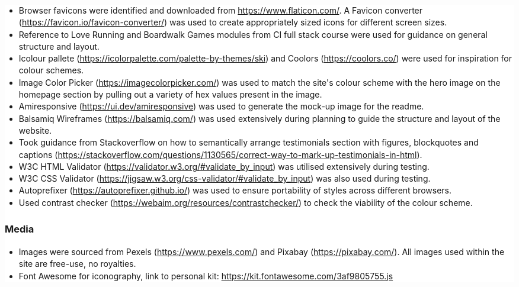 - Browser favicons were identified and downloaded from https://www.flaticon.com/. A Favicon converter (https://favicon.io/favicon-converter/) was used to create appropriately sized icons for different screen sizes.
- Reference to Love Running and Boardwalk Games modules from CI full stack course were used for guidance on general structure and layout.
- Icolour pallete (https://icolorpalette.com/palette-by-themes/ski) and Coolors (https://coolors.co/) were used for inspiration for colour schemes. 
- Image Color Picker (https://imagecolorpicker.com/) was used to match the site's colour scheme with the hero image on the homepage section by pulling out a variety of hex values present in the image.
- Amiresponsive (https://ui.dev/amiresponsive) was used to generate the mock-up image for the readme. 
- Balsamiq Wireframes (https://balsamiq.com/) was used extensively during planning to guide the structure and layout of the website. 
- Took guidance from Stackoverflow on how to semantically arrange testimonials section with figures, blockquotes and captions (https://stackoverflow.com/questions/1130565/correct-way-to-mark-up-testimonials-in-html).
- W3C HTML Validator (https://validator.w3.org/#validate_by_input) was utilised extensively during testing.
- W3C CSS Validator (https://jigsaw.w3.org/css-validator/#validate_by_input) was also used during testing.
- Autoprefixer (https://autoprefixer.github.io/) was used to ensure portability of styles across different browsers. 
- Used contrast checker (https://webaim.org/resources/contrastchecker/) to check the viability of the colour scheme. 

### Media
- Images were sourced from Pexels (https://www.pexels.com/) and Pixabay (https://pixabay.com/). All images used within the site are free-use, no royalties.
- Font Awesome for iconography, link to personal kit: https://kit.fontawesome.com/3af9805755.js 
